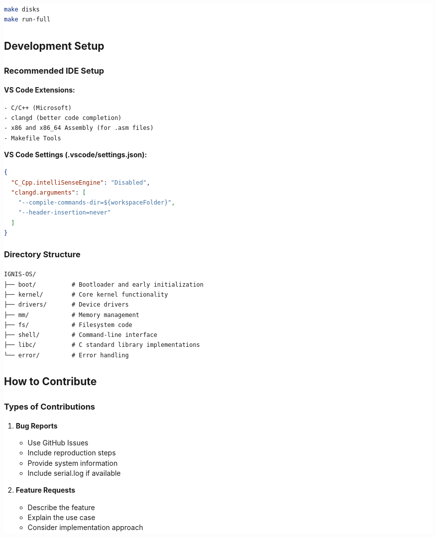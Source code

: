 ```bash
make disks
make run-full
```

## Development Setup

### Recommended IDE Setup

**VS Code Extensions:**
```
- C/C++ (Microsoft)
- clangd (better code completion)
- x86 and x86_64 Assembly (for .asm files)
- Makefile Tools
```

**VS Code Settings (.vscode/settings.json):**
```json
{
  "C_Cpp.intelliSenseEngine": "Disabled",
  "clangd.arguments": [
    "--compile-commands-dir=${workspaceFolder}",
    "--header-insertion=never"
  ]
}
```

### Directory Structure
```
IGNIS-OS/
├── boot/          # Bootloader and early initialization
├── kernel/        # Core kernel functionality
├── drivers/       # Device drivers
├── mm/            # Memory management
├── fs/            # Filesystem code
├── shell/         # Command-line interface
├── libc/          # C standard library implementations
└── error/         # Error handling
```

## How to Contribute

### Types of Contributions

1. **Bug Reports**
    - Use GitHub Issues
    - Include reproduction steps
    - Provide system information
    - Include serial.log if available

2. **Feature Requests**
    - Describe the feature
    - Explain the use case
    - Consider implementation approach
